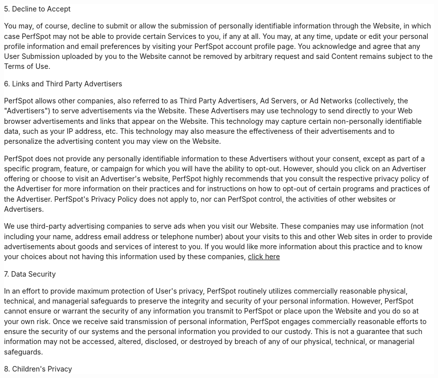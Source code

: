   
  
5\. Decline to Accept  
  


You may, of course, decline to submit or allow the submission of personally identifiable information through the Website, in which case PerfSpot may not be able to provide certain Services to you, if any at all. You may, at any time, update or edit your personal profile information and email preferences by visiting your PerfSpot account profile page. You acknowledge and agree that any User Submission uploaded by you to the Website cannot be removed by arbitrary request and said Content remains subject to the Terms of Use.

  
  
6\. Links and Third Party Advertisers  
  


PerfSpot allows other companies, also referred to as Third Party Advertisers, Ad Servers, or Ad Networks (collectively, the "Advertisers") to serve advertisements via the Website. These Advertisers may use technology to send directly to your Web browser advertisements and links that appear on the Website. This technology may capture certain non-personally identifiable data, such as your IP address, etc. This technology may also measure the effectiveness of their advertisements and to personalize the advertising content you may view on the Website.

PerfSpot does not provide any personally identifiable information to these Advertisers without your consent, except as part of a specific program, feature, or campaign for which you will have the ability to opt-out. However, should you click on an Advertiser offering or choose to visit an Advertiser's website, PerfSpot highly recommends that you consult the respective privacy policy of the Advertiser for more information on their practices and for instructions on how to opt-out of certain programs and practices of the Advertiser. PerfSpot's Privacy Policy does not apply to, nor can PerfSpot control, the activities of other websites or Advertisers.

We use third-party advertising companies to serve ads when you visit our Website. These companies may use information (not including your name, address email address or telephone number) about your visits to this and other Web sites in order to provide advertisements about goods and services of interest to you. If you would like more information about this practice and to know your choices about not having this information used by these companies, [click here](http://www.networkadvertising.org/managing/opt_out.asp)

  
  
7\. Data Security  
  


In an effort to provide maximum protection of User's privacy, PerfSpot routinely utilizes commercially reasonable physical, technical, and managerial safeguards to preserve the integrity and security of your personal information. However, PerfSpot cannot ensure or warrant the security of any information you transmit to PerfSpot or place upon the Website and you do so at your own risk. Once we receive said transmission of personal information, PerfSpot engages commercially reasonable efforts to ensure the security of our systems and the personal information you provided to our custody. This is not a guarantee that such information may not be accessed, altered, disclosed, or destroyed by breach of any of our physical, technical, or managerial safeguards.

  
  
8\. Children's Privacy  
  

